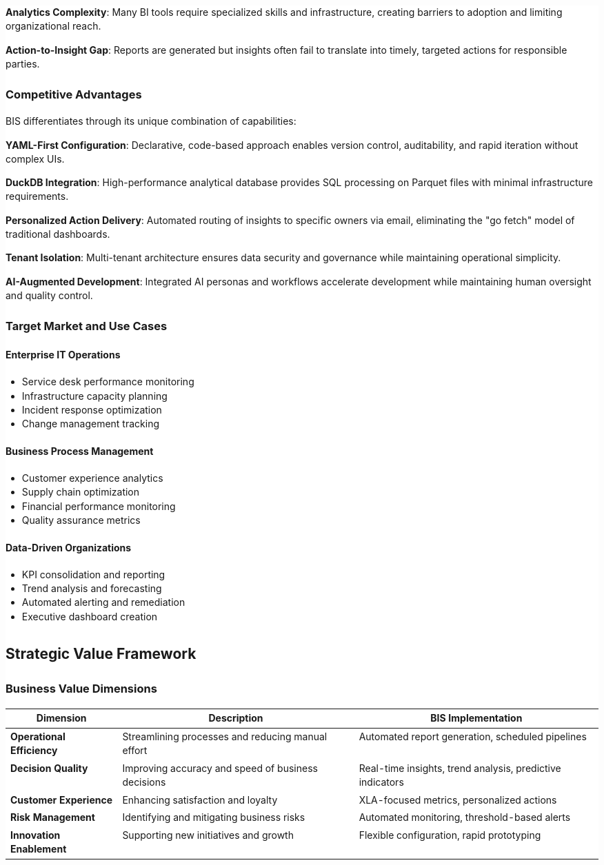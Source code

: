 **Analytics Complexity**: Many BI tools require specialized skills and infrastructure, creating barriers to adoption and limiting organizational reach.

**Action-to-Insight Gap**: Reports are generated but insights often fail to translate into timely, targeted actions for responsible parties.

### Competitive Advantages
BIS differentiates through its unique combination of capabilities:

**YAML-First Configuration**: Declarative, code-based approach enables version control, auditability, and rapid iteration without complex UIs.

**DuckDB Integration**: High-performance analytical database provides SQL processing on Parquet files with minimal infrastructure requirements.

**Personalized Action Delivery**: Automated routing of insights to specific owners via email, eliminating the "go fetch" model of traditional dashboards.

**Tenant Isolation**: Multi-tenant architecture ensures data security and governance while maintaining operational simplicity.

**AI-Augmented Development**: Integrated AI personas and workflows accelerate development while maintaining human oversight and quality control.

### Target Market and Use Cases

#### Enterprise IT Operations
- Service desk performance monitoring
- Infrastructure capacity planning
- Incident response optimization
- Change management tracking

#### Business Process Management
- Customer experience analytics
- Supply chain optimization
- Financial performance monitoring
- Quality assurance metrics

#### Data-Driven Organizations
- KPI consolidation and reporting
- Trend analysis and forecasting
- Automated alerting and remediation
- Executive dashboard creation

## Strategic Value Framework

### Business Value Dimensions

| Dimension | Description | BIS Implementation |
|-----------|-------------|-------------------|
| **Operational Efficiency** | Streamlining processes and reducing manual effort | Automated report generation, scheduled pipelines |
| **Decision Quality** | Improving accuracy and speed of business decisions | Real-time insights, trend analysis, predictive indicators |
| **Customer Experience** | Enhancing satisfaction and loyalty | XLA-focused metrics, personalized actions |
| **Risk Management** | Identifying and mitigating business risks | Automated monitoring, threshold-based alerts |
| **Innovation Enablement** | Supporting new initiatives and growth | Flexible configuration, rapid prototyping |
